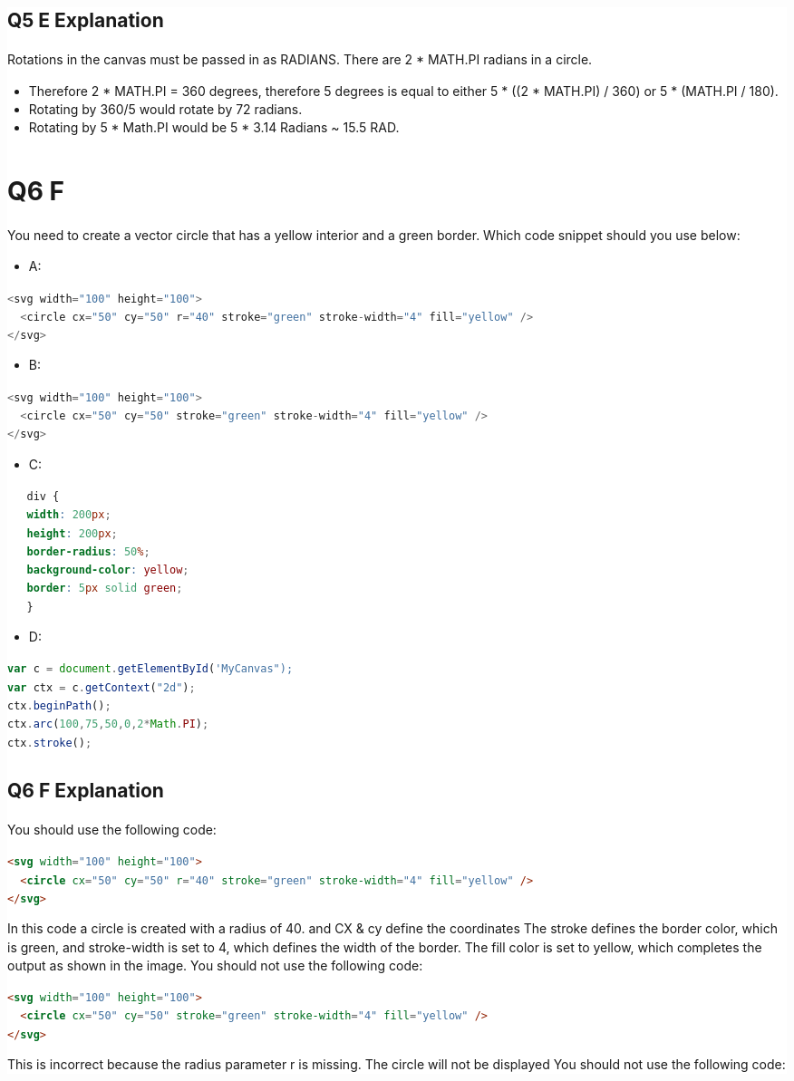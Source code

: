 
## Q5 E Explanation 

Rotations in the canvas must be passed in as RADIANS.
There are 2 * MATH.PI radians in a circle. 
- Therefore 2 * MATH.PI = 360 degrees, therefore 5 degrees is equal to either 5 * ((2 * MATH.PI) / 360) or 5 * (MATH.PI / 180).
- Rotating by 360/5 would rotate by 72 radians.
- Rotating by 5 * Math.PI would be 5 * 3.14 Radians ~ 15.5 RAD.

# Q6 F

You need to create a vector circle that has a yellow interior and a green border. Which code snippet should you use below:

- A: 
```js
<svg width="100" height="100">
  <circle cx="50" cy="50" r="40" stroke="green" stroke-width="4" fill="yellow" />
</svg>
```
- B: 
```js
<svg width="100" height="100">
  <circle cx="50" cy="50" stroke="green" stroke-width="4" fill="yellow" />
</svg>
```
- C: 
```css   
   div {
   width: 200px;
   height: 200px;
   border-radius: 50%;
   background-color: yellow;
   border: 5px solid green;
   }
```
- D:
```js
var c = document.getElementById('MyCanvas");
var ctx = c.getContext("2d");
ctx.beginPath();
ctx.arc(100,75,50,0,2*Math.PI);
ctx.stroke();
```

## Q6 F Explanation
You should use the following code:
```html
<svg width="100" height="100">
  <circle cx="50" cy="50" r="40" stroke="green" stroke-width="4" fill="yellow" />
</svg>
```
In this code a circle is created with a radius of 40. and CX & cy define the coordinates The stroke defines the border color, which is green, and stroke-width is set to 4, which defines the width of the border. The fill color is set to yellow, which completes the output as shown in the image.
You should not use the following code:
```html
<svg width="100" height="100">
  <circle cx="50" cy="50" stroke="green" stroke-width="4" fill="yellow" />
</svg>
```
This is incorrect because the radius parameter r is missing. The circle will not be displayed
You should not use the following code:
```css
```